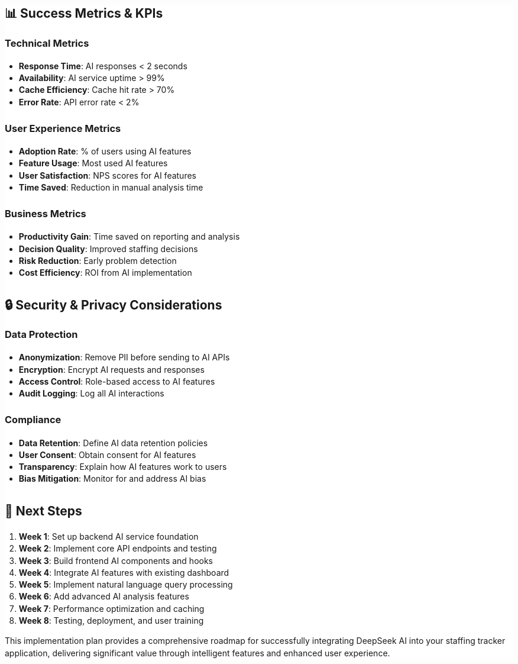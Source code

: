 ## 📊 Success Metrics & KPIs

### Technical Metrics
- **Response Time**: AI responses < 2 seconds
- **Availability**: AI service uptime > 99%
- **Cache Efficiency**: Cache hit rate > 70%
- **Error Rate**: API error rate < 2%

### User Experience Metrics
- **Adoption Rate**: % of users using AI features
- **Feature Usage**: Most used AI features
- **User Satisfaction**: NPS scores for AI features
- **Time Saved**: Reduction in manual analysis time

### Business Metrics
- **Productivity Gain**: Time saved on reporting and analysis
- **Decision Quality**: Improved staffing decisions
- **Risk Reduction**: Early problem detection
- **Cost Efficiency**: ROI from AI implementation

## 🔒 Security & Privacy Considerations

### Data Protection
- **Anonymization**: Remove PII before sending to AI APIs
- **Encryption**: Encrypt AI requests and responses
- **Access Control**: Role-based access to AI features
- **Audit Logging**: Log all AI interactions

### Compliance
- **Data Retention**: Define AI data retention policies
- **User Consent**: Obtain consent for AI features
- **Transparency**: Explain how AI features work to users
- **Bias Mitigation**: Monitor for and address AI bias

## 📝 Next Steps

1. **Week 1**: Set up backend AI service foundation
2. **Week 2**: Implement core API endpoints and testing
3. **Week 3**: Build frontend AI components and hooks
4. **Week 4**: Integrate AI features with existing dashboard
5. **Week 5**: Implement natural language query processing
6. **Week 6**: Add advanced AI analysis features
7. **Week 7**: Performance optimization and caching
8. **Week 8**: Testing, deployment, and user training

This implementation plan provides a comprehensive roadmap for successfully integrating DeepSeek AI into your staffing tracker application, delivering significant value through intelligent features and enhanced user experience.